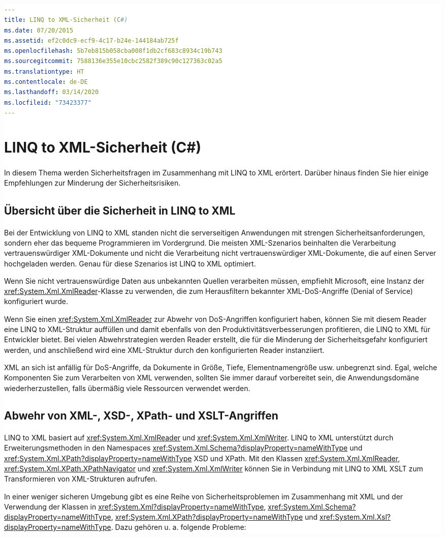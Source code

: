 ```yaml
---
title: LINQ to XML-Sicherheit (C#)
ms.date: 07/20/2015
ms.assetid: ef2c0dc9-ecf9-4c17-b24e-144184ab725f
ms.openlocfilehash: 5b7eb815b058cba008f1db2cf683c8934c19b743
ms.sourcegitcommit: 7588136e355e10cbc2582f389c90c127363c02a5
ms.translationtype: HT
ms.contentlocale: de-DE
ms.lasthandoff: 03/14/2020
ms.locfileid: "73423377"
---
```

# <a name="linq-to-xml-security-c"></a>LINQ to XML-Sicherheit (C#)
In diesem Thema werden Sicherheitsfragen im Zusammenhang mit LINQ to XML erörtert. Darüber hinaus finden Sie hier einige Empfehlungen zur Minderung der Sicherheitsrisiken.  
  
## <a name="linq-to-xml-security-overview"></a>Übersicht über die Sicherheit in LINQ to XML  
 Bei der Entwicklung von LINQ to XML standen nicht die serverseitigen Anwendungen mit strengen Sicherheitsanforderungen, sondern eher das bequeme Programmieren im Vordergrund. Die meisten XML-Szenarios beinhalten die Verarbeitung vertrauenswürdiger XML-Dokumente und nicht die Verarbeitung nicht vertrauenswürdiger XML-Dokumente, die auf einen Server hochgeladen werden. Genau für diese Szenarios ist LINQ to XML optimiert.  
  
 Wenn Sie nicht vertrauenswürdige Daten aus unbekannten Quellen verarbeiten müssen, empfiehlt Microsoft, eine Instanz der <xref:System.Xml.XmlReader>-Klasse zu verwenden, die zum Herausfiltern bekannter XML-DoS-Angriffe (Denial of Service) konfiguriert wurde.  
  
 Wenn Sie einen <xref:System.Xml.XmlReader> zur Abwehr von DoS-Angriffen konfiguriert haben, können Sie mit diesem Reader eine LINQ to XML-Struktur auffüllen und damit ebenfalls von den Produktivitätsverbesserungen profitieren, die LINQ to XML für Entwickler bietet. Bei vielen Abwehrstrategien werden Reader erstellt, die für die Minderung der Sicherheitsgefahr konfiguriert werden, und anschließend wird eine XML-Struktur durch den konfigurierten Reader instanziiert.  
  
 XML an sich ist anfällig für DoS-Angriffe, da Dokumente in Größe, Tiefe, Elementnamengröße usw. unbegrenzt sind. Egal, welche Komponenten Sie zum Verarbeiten von XML verwenden, sollten Sie immer darauf vorbereitet sein, die Anwendungsdomäne wiederherzustellen, falls übermäßig viele Ressourcen verwendet werden.  
  
## <a name="mitigation-of-xml-xsd-xpath-and-xslt-attacks"></a>Abwehr von XML-, XSD-, XPath- und XSLT-Angriffen  
 LINQ to XML basiert auf <xref:System.Xml.XmlReader> und <xref:System.Xml.XmlWriter>. LINQ to XML unterstützt durch Erweiterungsmethoden in den Namespaces <xref:System.Xml.Schema?displayProperty=nameWithType> und <xref:System.Xml.XPath?displayProperty=nameWithType> XSD und XPath. Mit den Klassen <xref:System.Xml.XmlReader>, <xref:System.Xml.XPath.XPathNavigator> und <xref:System.Xml.XmlWriter> können Sie in Verbindung mit LINQ to XML XSLT zum Transformieren von XML-Strukturen aufrufen.  
  
 In einer weniger sicheren Umgebung gibt es eine Reihe von Sicherheitsproblemen im Zusammenhang mit XML und der Verwendung der Klassen in <xref:System.Xml?displayProperty=nameWithType>, <xref:System.Xml.Schema?displayProperty=nameWithType>, <xref:System.Xml.XPath?displayProperty=nameWithType> und <xref:System.Xml.Xsl?displayProperty=nameWithType>. Dazu gehören u. a. folgende Probleme:  
  